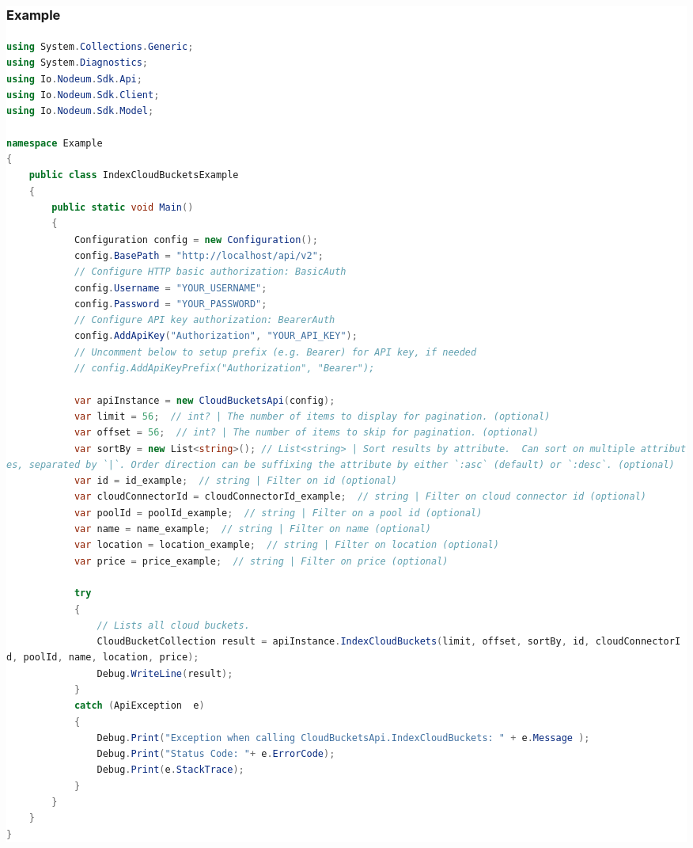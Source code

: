 ### Example
```csharp
using System.Collections.Generic;
using System.Diagnostics;
using Io.Nodeum.Sdk.Api;
using Io.Nodeum.Sdk.Client;
using Io.Nodeum.Sdk.Model;

namespace Example
{
    public class IndexCloudBucketsExample
    {
        public static void Main()
        {
            Configuration config = new Configuration();
            config.BasePath = "http://localhost/api/v2";
            // Configure HTTP basic authorization: BasicAuth
            config.Username = "YOUR_USERNAME";
            config.Password = "YOUR_PASSWORD";
            // Configure API key authorization: BearerAuth
            config.AddApiKey("Authorization", "YOUR_API_KEY");
            // Uncomment below to setup prefix (e.g. Bearer) for API key, if needed
            // config.AddApiKeyPrefix("Authorization", "Bearer");

            var apiInstance = new CloudBucketsApi(config);
            var limit = 56;  // int? | The number of items to display for pagination. (optional) 
            var offset = 56;  // int? | The number of items to skip for pagination. (optional) 
            var sortBy = new List<string>(); // List<string> | Sort results by attribute.  Can sort on multiple attributes, separated by `|`. Order direction can be suffixing the attribute by either `:asc` (default) or `:desc`. (optional) 
            var id = id_example;  // string | Filter on id (optional) 
            var cloudConnectorId = cloudConnectorId_example;  // string | Filter on cloud connector id (optional) 
            var poolId = poolId_example;  // string | Filter on a pool id (optional) 
            var name = name_example;  // string | Filter on name (optional) 
            var location = location_example;  // string | Filter on location (optional) 
            var price = price_example;  // string | Filter on price (optional) 

            try
            {
                // Lists all cloud buckets.
                CloudBucketCollection result = apiInstance.IndexCloudBuckets(limit, offset, sortBy, id, cloudConnectorId, poolId, name, location, price);
                Debug.WriteLine(result);
            }
            catch (ApiException  e)
            {
                Debug.Print("Exception when calling CloudBucketsApi.IndexCloudBuckets: " + e.Message );
                Debug.Print("Status Code: "+ e.ErrorCode);
                Debug.Print(e.StackTrace);
            }
        }
    }
}
```
